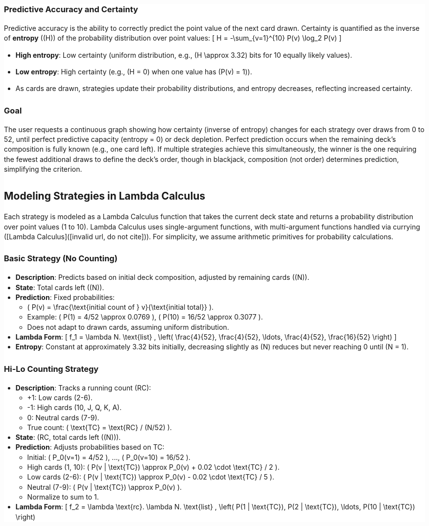 ### Predictive Accuracy and Certainty

Predictive accuracy is the ability to correctly predict the point value of the next card drawn. Certainty is quantified as the inverse of **entropy** (\(H\)) of the probability distribution over point values:
\[
H = -\sum_{v=1}^{10} P(v) \log_2 P(v)
\]
- **High entropy**: Low certainty (uniform distribution, e.g., \(H \approx 3.32\) bits for 10 equally likely values).

- **Low entropy**: High certainty (e.g., \(H = 0\) when one value has \(P(v) = 1\)).
- As cards are drawn, strategies update their probability distributions, and entropy decreases, reflecting increased certainty.

### Goal

The user requests a continuous graph showing how certainty (inverse of entropy) changes for each strategy over draws from 0 to 52, until perfect predictive capacity (entropy = 0) or deck depletion. Perfect prediction occurs when the remaining deck’s composition is fully known (e.g., one card left). If multiple strategies achieve this simultaneously, the winner is the one requiring the fewest additional draws to define the deck’s order, though in blackjack, composition (not order) determines prediction, simplifying the criterion.

## Modeling Strategies in Lambda Calculus

Each strategy is modeled as a Lambda Calculus function that takes the current deck state and returns a probability distribution over point values (1 to 10). Lambda Calculus uses single-argument functions, with multi-argument functions handled via currying ([Lambda Calculus]([invalid url, do not cite])). For simplicity, we assume arithmetic primitives for probability calculations.

### Basic Strategy (No Counting)

- **Description**: Predicts based on initial deck composition, adjusted by remaining cards (\(N\)).
- **State**: Total cards left (\(N\)).
- **Prediction**: Fixed probabilities:
  - \( P(v) = \frac{\text{initial count of } v}{\text{initial total}} \).
  - Example: \( P(1) = 4/52 \approx 0.0769 \), \( P(10) = 16/52 \approx 0.3077 \).
  - Does not adapt to drawn cards, assuming uniform distribution.
- **Lambda Form**:
  \[
  f_1 = \lambda N. \text{list} \, \left( \frac{4}{52}, \frac{4}{52}, \ldots, \frac{4}{52}, \frac{16}{52} \right)
  \]
- **Entropy**: Constant at approximately 3.32 bits initially, decreasing slightly as \(N\) reduces but never reaching 0 until \(N = 1\).

### Hi-Lo Counting Strategy
- **Description**: Tracks a running count (RC):
  - +1: Low cards (2-6).
  - -1: High cards (10, J, Q, K, A).
  - 0: Neutral cards (7-9).
  - True count: \( \text{TC} = \text{RC} / (N/52) \).
- **State**: (RC, total cards left (\(N\))).
- **Prediction**: Adjusts probabilities based on TC:
  - Initial: \( P_0(v=1) = 4/52 \), ..., \( P_0(v=10) = 16/52 \).
  - High cards (1, 10): \( P(v | \text{TC}) \approx P_0(v) + 0.02 \cdot \text{TC} / 2 \).
  - Low cards (2-6): \( P(v | \text{TC}) \approx P_0(v) - 0.02 \cdot \text{TC} / 5 \).
  - Neutral (7-9): \( P(v | \text{TC}) \approx P_0(v) \).
  - Normalize to sum to 1.
- **Lambda Form**:
  \[
  f_2 = \lambda \text{rc}. \lambda N. \text{list} \, \left( P(1 | \text{TC}), P(2 | \text{TC}), \ldots, P(10 | \text{TC}) \right)